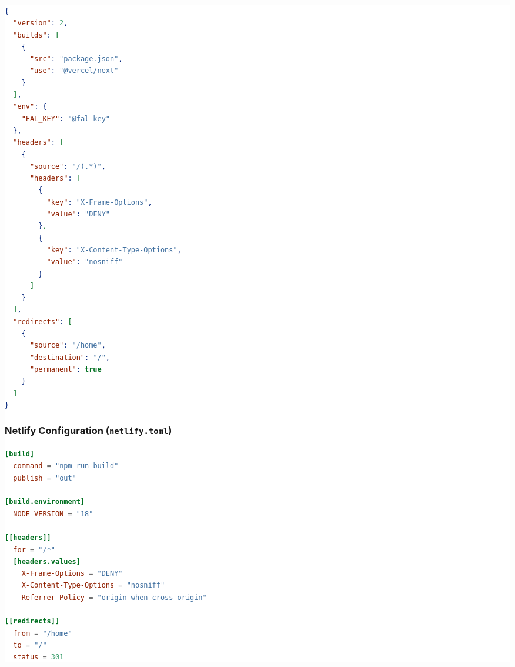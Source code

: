 ```json
{
  "version": 2,
  "builds": [
    {
      "src": "package.json",
      "use": "@vercel/next"
    }
  ],
  "env": {
    "FAL_KEY": "@fal-key"
  },
  "headers": [
    {
      "source": "/(.*)",
      "headers": [
        {
          "key": "X-Frame-Options",
          "value": "DENY"
        },
        {
          "key": "X-Content-Type-Options",
          "value": "nosniff"
        }
      ]
    }
  ],
  "redirects": [
    {
      "source": "/home",
      "destination": "/",
      "permanent": true
    }
  ]
}
```

### Netlify Configuration (`netlify.toml`)

```toml
[build]
  command = "npm run build"
  publish = "out"

[build.environment]
  NODE_VERSION = "18"

[[headers]]
  for = "/*"
  [headers.values]
    X-Frame-Options = "DENY"
    X-Content-Type-Options = "nosniff"
    Referrer-Policy = "origin-when-cross-origin"

[[redirects]]
  from = "/home"
  to = "/"
  status = 301
```
